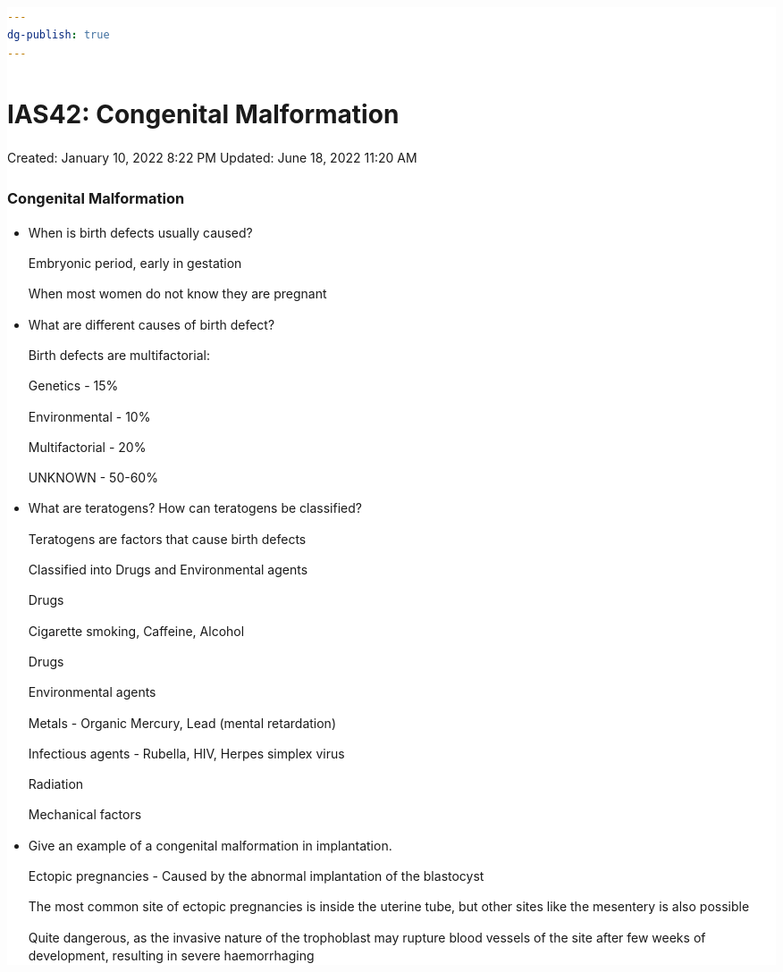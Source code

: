 ```yaml
---
dg-publish: true
---
```


# IAS42: Congenital Malformation

Created: January 10, 2022 8:22 PM
Updated: June 18, 2022 11:20 AM

### Congenital Malformation

- When is birth defects usually caused?
    
    Embryonic period, early in gestation
    
    When most women do not know they are pregnant
    
- What are different causes of birth defect?
    
    Birth defects are multifactorial:
    
    Genetics - 15%
    
    Environmental - 10% 
    
    Multifactorial - 20%
    
    UNKNOWN - 50-60%
    
- What are teratogens? How can teratogens be classified?
    
    Teratogens are factors that cause birth defects
    
    Classified into Drugs and Environmental agents
    
    Drugs
    
    Cigarette smoking, Caffeine, Alcohol
    
    Drugs 
    
    Environmental agents
    
    Metals - Organic Mercury, Lead (mental retardation)
    
    Infectious agents - Rubella, HIV, Herpes simplex virus
    
    Radiation
    
    Mechanical factors
    
- Give an example of a congenital malformation in implantation.
    
    Ectopic pregnancies - Caused by the abnormal implantation of the blastocyst
    
    The most common site of ectopic pregnancies is inside the uterine tube, but other sites like the mesentery is also possible
    
    Quite dangerous, as the invasive nature of the trophoblast may rupture blood vessels of the site after few weeks of development, resulting in severe haemorrhaging
    